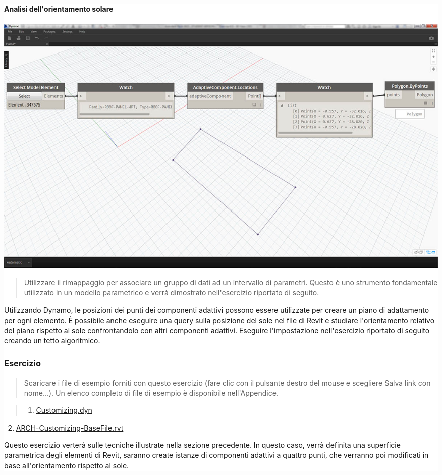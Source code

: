 #### Analisi dell'orientamento solare

![Punti](images/8-5/points.jpg)

> Utilizzare il rimappaggio per associare un gruppo di dati ad un intervallo di parametri. Questo è uno strumento fondamentale utilizzato in un modello parametrico e verrà dimostrato nell'esercizio riportato di seguito.

Utilizzando Dynamo, le posizioni dei punti dei componenti adattivi possono essere utilizzate per creare un piano di adattamento per ogni elemento. È possibile anche eseguire una query sulla posizione del sole nel file di Revit e studiare l'orientamento relativo del piano rispetto al sole confrontandolo con altri componenti adattivi. Eseguire l'impostazione nell'esercizio riportato di seguito creando un tetto algoritmico.

### Esercizio

> Scaricare i file di esempio forniti con questo esercizio (fare clic con il pulsante destro del mouse e scegliere Salva link con nome...). Un elenco completo di file di esempio è disponibile nell'Appendice.

> 1. [Customizing.dyn](datasets/8-5/Customizing.dyn)
2. [ARCH-Customizing-BaseFile.rvt](datasets/8-5/ARCH-Customizing-BaseFile.rvt)

Questo esercizio verterà sulle tecniche illustrate nella sezione precedente. In questo caso, verrà definita una superficie parametrica degli elementi di Revit, saranno create istanze di componenti adattivi a quattro punti, che verranno poi modificati in base all'orientamento rispetto al sole.
